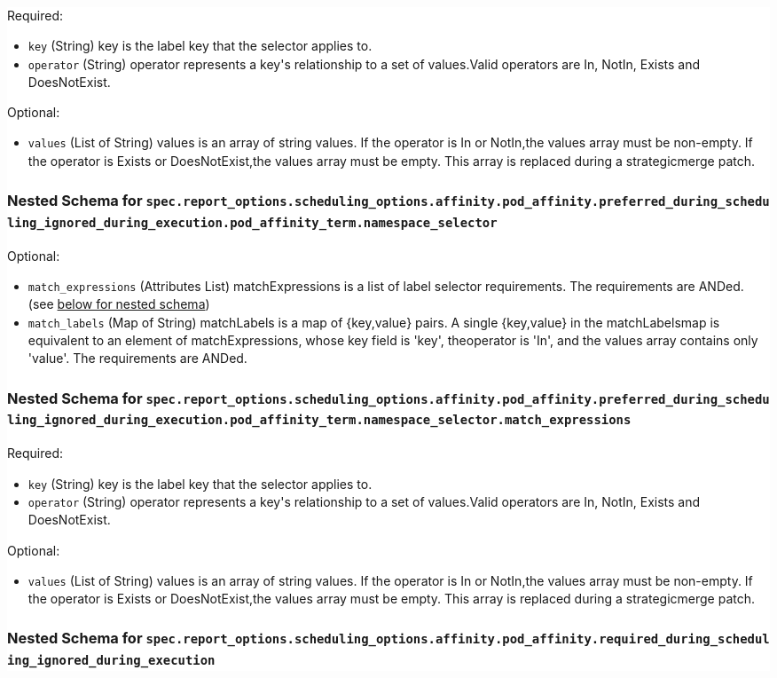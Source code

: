 Required:

- `key` (String) key is the label key that the selector applies to.
- `operator` (String) operator represents a key's relationship to a set of values.Valid operators are In, NotIn, Exists and DoesNotExist.

Optional:

- `values` (List of String) values is an array of string values. If the operator is In or NotIn,the values array must be non-empty. If the operator is Exists or DoesNotExist,the values array must be empty. This array is replaced during a strategicmerge patch.



<a id="nestedatt--spec--report_options--scheduling_options--affinity--pod_affinity--preferred_during_scheduling_ignored_during_execution--pod_affinity_term--namespace_selector"></a>
### Nested Schema for `spec.report_options.scheduling_options.affinity.pod_affinity.preferred_during_scheduling_ignored_during_execution.pod_affinity_term.namespace_selector`

Optional:

- `match_expressions` (Attributes List) matchExpressions is a list of label selector requirements. The requirements are ANDed. (see [below for nested schema](#nestedatt--spec--report_options--scheduling_options--affinity--pod_affinity--preferred_during_scheduling_ignored_during_execution--pod_affinity_term--namespace_selector--match_expressions))
- `match_labels` (Map of String) matchLabels is a map of {key,value} pairs. A single {key,value} in the matchLabelsmap is equivalent to an element of matchExpressions, whose key field is 'key', theoperator is 'In', and the values array contains only 'value'. The requirements are ANDed.

<a id="nestedatt--spec--report_options--scheduling_options--affinity--pod_affinity--preferred_during_scheduling_ignored_during_execution--pod_affinity_term--namespace_selector--match_expressions"></a>
### Nested Schema for `spec.report_options.scheduling_options.affinity.pod_affinity.preferred_during_scheduling_ignored_during_execution.pod_affinity_term.namespace_selector.match_expressions`

Required:

- `key` (String) key is the label key that the selector applies to.
- `operator` (String) operator represents a key's relationship to a set of values.Valid operators are In, NotIn, Exists and DoesNotExist.

Optional:

- `values` (List of String) values is an array of string values. If the operator is In or NotIn,the values array must be non-empty. If the operator is Exists or DoesNotExist,the values array must be empty. This array is replaced during a strategicmerge patch.





<a id="nestedatt--spec--report_options--scheduling_options--affinity--pod_affinity--required_during_scheduling_ignored_during_execution"></a>
### Nested Schema for `spec.report_options.scheduling_options.affinity.pod_affinity.required_during_scheduling_ignored_during_execution`
